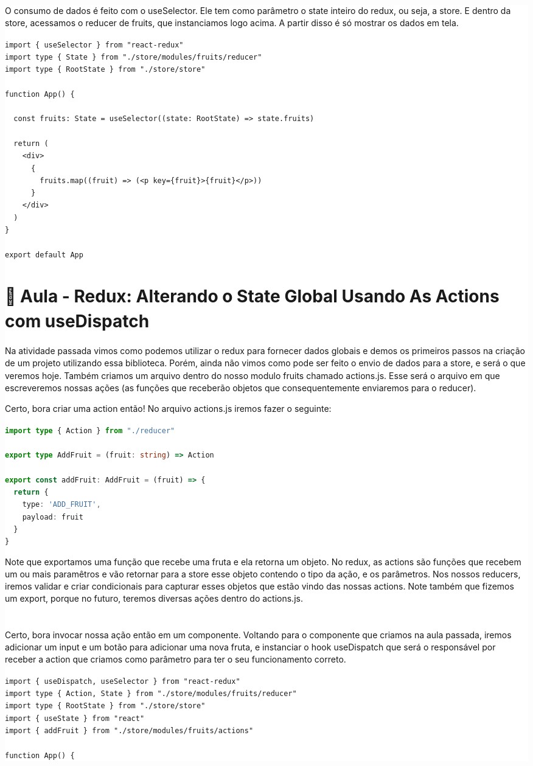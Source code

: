 
O consumo de dados é feito com o useSelector. Ele tem como parâmetro o state inteiro do redux, ou seja, a store. E dentro da store, acessamos o reducer de fruits, que instanciamos logo acima. A partir disso é só mostrar os dados em tela.
```tsx
import { useSelector } from "react-redux"
import type { State } from "./store/modules/fruits/reducer"
import type { RootState } from "./store/store"

function App() {

  const fruits: State = useSelector((state: RootState) => state.fruits)

  return (
    <div>
      {
        fruits.map((fruit) => (<p key={fruit}>{fruit}</p>))
      }
    </div>
  )
}

export default App
```

# 📘 Aula - Redux: Alterando o State Global Usando As Actions com useDispatch

Na atividade passada vimos como podemos utilizar o redux para fornecer dados globais e demos os primeiros passos na criação de um projeto utilizando essa biblioteca. Porém, ainda não vimos como pode ser feito o envio de dados para a store, e será o que veremos hoje. Também criamos um arquivo dentro do nosso modulo fruits chamado actions.js. Esse será o arquivo em que escreveremos nossas ações (as funções que receberão objetos que consequentemente enviaremos para o reducer).

Certo, bora criar uma action então! No arquivo actions.js iremos fazer o seguinte:
```ts
import type { Action } from "./reducer"

export type AddFruit = (fruit: string) => Action

export const addFruit: AddFruit = (fruit) => {
  return {
    type: 'ADD_FRUIT',
    payload: fruit
  }
}
```
Note que exportamos uma função que recebe uma fruta e ela retorna um objeto. No redux, as actions são funções que recebem um ou mais paramêtros e vão retornar para a store esse objeto contendo o tipo da ação, e os parâmetros. Nos nossos reducers, iremos validar e criar condicionais para capturar esses objetos que estão vindo das nossas actions. Note também que fizemos um export, porque no futuro, teremos diversas ações dentro do actions.js.
#
Certo, bora invocar nossa ação então em um componente. Voltando para o componente que criamos na aula passada, iremos adicionar um input e um botão para adicionar uma nova fruta, e instanciar o hook useDispatch que será o responsável por receber a action que criamos como parâmetro para ter o seu funcionamento correto.
```tsx
import { useDispatch, useSelector } from "react-redux"
import type { Action, State } from "./store/modules/fruits/reducer"
import type { RootState } from "./store/store"
import { useState } from "react"
import { addFruit } from "./store/modules/fruits/actions"

function App() {
```